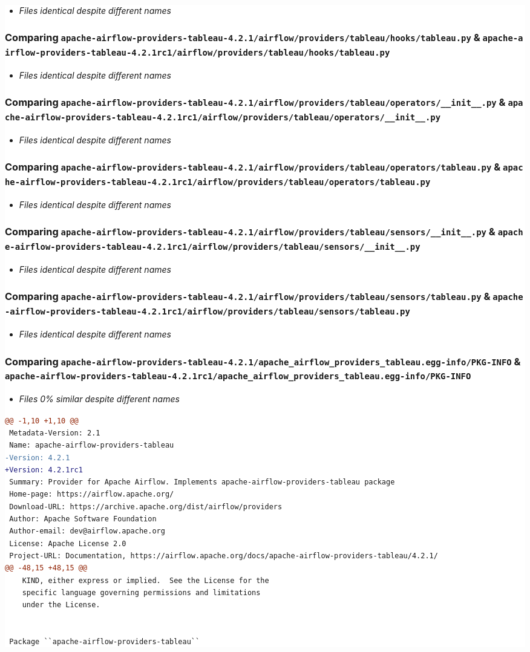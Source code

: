  * *Files identical despite different names*

### Comparing `apache-airflow-providers-tableau-4.2.1/airflow/providers/tableau/hooks/tableau.py` & `apache-airflow-providers-tableau-4.2.1rc1/airflow/providers/tableau/hooks/tableau.py`

 * *Files identical despite different names*

### Comparing `apache-airflow-providers-tableau-4.2.1/airflow/providers/tableau/operators/__init__.py` & `apache-airflow-providers-tableau-4.2.1rc1/airflow/providers/tableau/operators/__init__.py`

 * *Files identical despite different names*

### Comparing `apache-airflow-providers-tableau-4.2.1/airflow/providers/tableau/operators/tableau.py` & `apache-airflow-providers-tableau-4.2.1rc1/airflow/providers/tableau/operators/tableau.py`

 * *Files identical despite different names*

### Comparing `apache-airflow-providers-tableau-4.2.1/airflow/providers/tableau/sensors/__init__.py` & `apache-airflow-providers-tableau-4.2.1rc1/airflow/providers/tableau/sensors/__init__.py`

 * *Files identical despite different names*

### Comparing `apache-airflow-providers-tableau-4.2.1/airflow/providers/tableau/sensors/tableau.py` & `apache-airflow-providers-tableau-4.2.1rc1/airflow/providers/tableau/sensors/tableau.py`

 * *Files identical despite different names*

### Comparing `apache-airflow-providers-tableau-4.2.1/apache_airflow_providers_tableau.egg-info/PKG-INFO` & `apache-airflow-providers-tableau-4.2.1rc1/apache_airflow_providers_tableau.egg-info/PKG-INFO`

 * *Files 0% similar despite different names*

```diff
@@ -1,10 +1,10 @@
 Metadata-Version: 2.1
 Name: apache-airflow-providers-tableau
-Version: 4.2.1
+Version: 4.2.1rc1
 Summary: Provider for Apache Airflow. Implements apache-airflow-providers-tableau package
 Home-page: https://airflow.apache.org/
 Download-URL: https://archive.apache.org/dist/airflow/providers
 Author: Apache Software Foundation
 Author-email: dev@airflow.apache.org
 License: Apache License 2.0
 Project-URL: Documentation, https://airflow.apache.org/docs/apache-airflow-providers-tableau/4.2.1/
@@ -48,15 +48,15 @@
    KIND, either express or implied.  See the License for the
    specific language governing permissions and limitations
    under the License.
 
 
 Package ``apache-airflow-providers-tableau``
```